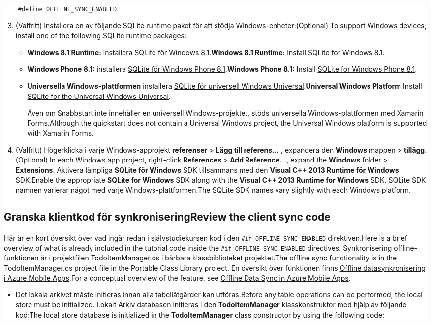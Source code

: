         #define OFFLINE_SYNC_ENABLED
3. <span data-ttu-id="4b3e0-122">(Valfritt) Installera en av följande SQLite runtime paket för att stödja Windows-enheter:</span><span class="sxs-lookup"><span data-stu-id="4b3e0-122">(Optional) To support Windows devices, install one of the following SQLite runtime packages:</span></span>

   * <span data-ttu-id="4b3e0-123">**Windows 8.1 Runtime:** installera [SQLite för Windows 8.1][3].</span><span class="sxs-lookup"><span data-stu-id="4b3e0-123">**Windows 8.1 Runtime:** Install [SQLite for Windows 8.1][3].</span></span>
   * <span data-ttu-id="4b3e0-124">**Windows Phone 8.1:** installera [SQLite för Windows Phone 8.1][4].</span><span class="sxs-lookup"><span data-stu-id="4b3e0-124">**Windows Phone 8.1:** Install [SQLite for Windows Phone 8.1][4].</span></span>
   * <span data-ttu-id="4b3e0-125">**Universella Windows-plattformen** installera [SQLite för universell Windows Universal][5].</span><span class="sxs-lookup"><span data-stu-id="4b3e0-125">**Universal Windows Platform** Install [SQLite for the Universal Windows Universal][5].</span></span>

     <span data-ttu-id="4b3e0-126">Även om Snabbstart inte innehåller en universell Windows-projektet, stöds universella Windows-plattformen med Xamarin Forms.</span><span class="sxs-lookup"><span data-stu-id="4b3e0-126">Although the quickstart does not contain a Universal Windows project, the Universal Windows platform is supported with Xamarin Forms.</span></span>
4. <span data-ttu-id="4b3e0-127">(Valfritt) Högerklicka i varje Windows-approjekt **referenser** > **Lägg till referens...** , expandera den **Windows** mappen > **tillägg**.</span><span class="sxs-lookup"><span data-stu-id="4b3e0-127">(Optional) In each Windows app project, right-click **References** > **Add Reference...**, expand the **Windows** folder > **Extensions**.</span></span>
    <span data-ttu-id="4b3e0-128">Aktivera lämpliga **SQLite för Windows** SDK tillsammans med den **Visual C++ 2013 Runtime för Windows** SDK.</span><span class="sxs-lookup"><span data-stu-id="4b3e0-128">Enable the appropriate **SQLite for Windows** SDK along with the **Visual C++ 2013 Runtime for Windows** SDK.</span></span>
    <span data-ttu-id="4b3e0-129">SQLite SDK namnen varierar något med varje Windows-plattformen.</span><span class="sxs-lookup"><span data-stu-id="4b3e0-129">The SQLite SDK names vary slightly with each Windows platform.</span></span>

## <a name="review-the-client-sync-code"></a><span data-ttu-id="4b3e0-130">Granska klientkod för synkronisering</span><span class="sxs-lookup"><span data-stu-id="4b3e0-130">Review the client sync code</span></span>
<span data-ttu-id="4b3e0-131">Här är en kort översikt över vad ingår redan i självstudiekursen kod i den `#if OFFLINE_SYNC_ENABLED` direktiven.</span><span class="sxs-lookup"><span data-stu-id="4b3e0-131">Here is a brief overview of what is already included in the tutorial code inside the `#if OFFLINE_SYNC_ENABLED` directives.</span></span> <span data-ttu-id="4b3e0-132">Synkronisering offline-funktionen är i projektfilen TodoItemManager.cs i bärbara klassbiblioteket projektet.</span><span class="sxs-lookup"><span data-stu-id="4b3e0-132">The offline sync functionality is in the TodoItemManager.cs project file in the Portable Class Library project.</span></span> <span data-ttu-id="4b3e0-133">En översikt över funktionen finns [Offline datasynkronisering i Azure Mobile Apps][2].</span><span class="sxs-lookup"><span data-stu-id="4b3e0-133">For a conceptual overview of the feature, see [Offline Data Sync in Azure Mobile Apps][2].</span></span>

* <span data-ttu-id="4b3e0-134">Det lokala arkivet måste initieras innan alla tabellåtgärder kan utföras.</span><span class="sxs-lookup"><span data-stu-id="4b3e0-134">Before any table operations can be performed, the local store must be initialized.</span></span> <span data-ttu-id="4b3e0-135">Lokalt Arkiv databasen initieras i den **TodoItemManager** klasskonstruktor med hjälp av följande kod:</span><span class="sxs-lookup"><span data-stu-id="4b3e0-135">The local store database is initialized in the **TodoItemManager** class constructor by using the following code:</span></span>


[1]: app-service-mobile-dotnet-backend-how-to-use-server-sdk.md
[2]: app-service-mobile-offline-data-sync.md
[3]: http://go.microsoft.com/fwlink/p/?LinkID=716919
[4]: http://go.microsoft.com/fwlink/p/?LinkID=716920
[5]: http://sqlite.org/2016/sqlite-uwp-3120200.vsix
[6]: https://www.getpostman.com/
[7]: http://www.telerik.com/fiddler
[8]: app-service-mobile-dotnet-how-to-use-client-library.md